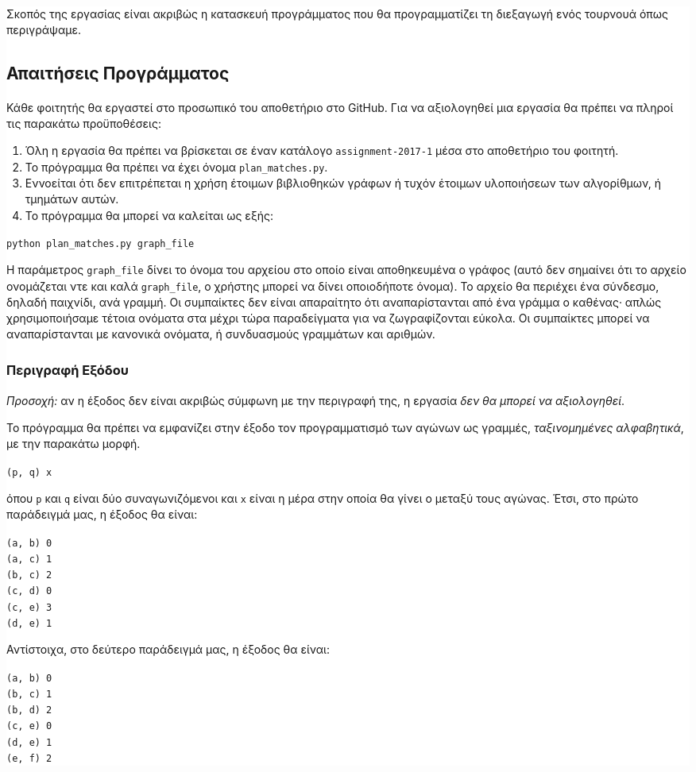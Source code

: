 Σκοπός της εργασίας είναι ακριβώς η κατασκευή προγράμματος που θα
προγραμματίζει τη διεξαγωγή ενός τουρνουά όπως περιγράψαμε.

## Απαιτήσεις Προγράμματος

Κάθε φοιτητής θα εργαστεί στο προσωπικό του αποθετήριο στο GitHub. Για
να αξιολογηθεί μια εργασία θα πρέπει να πληροί τις παρακάτω
προϋποθέσεις:

1. Όλη η εργασία θα πρέπει να βρίσκεται σε έναν κατάλογο
   `assignment-2017-1` μέσα στο αποθετήριο του φοιτητή.
2. Το πρόγραμμα θα πρέπει να έχει όνομα `plan_matches.py`.
3. Εννοείται ότι δεν επιτρέπεται η χρήση έτοιμων βιβλιοθηκών γράφων ή
   τυχόν έτοιμων υλοποιήσεων των αλγορίθμων, ή τμημάτων αυτών.
4. Το πρόγραμμα θα μπορεί να καλείται ως εξής:
```
python plan_matches.py graph_file
```

Η παράμετρος `graph_file` δίνει το όνομα του αρχείου στο οποίο είναι
αποθηκευμένα ο γράφος (αυτό δεν σημαίνει ότι το αρχείο ονομάζεται ντε
και καλά `graph_file`, ο χρήστης μπορεί να δίνει οποιοδήποτε όνομα).
Το αρχείο θα περιέχει ένα σύνδεσμο, δηλαδή παιχνίδι, ανά γραμμή. Οι
συμπαίκτες δεν είναι απαραίτητο ότι αναπαρίστανται από ένα γράμμα ο
καθένας· απλώς χρησιμοποιήσαμε τέτοια ονόματα στα μέχρι τώρα
παραδείγματα για να ζωγραφίζονται εύκολα. Οι συμπαίκτες μπορεί να
αναπαρίστανται με κανονικά ονόματα, ή συνδυασμούς γραμμάτων και
αριθμών. 

### Περιγραφή Εξόδου

*Προσοχή:* αν η έξοδος δεν είναι ακριβώς σύμφωνη με την περιγραφή της,
η εργασία *δεν θα μπορεί να αξιολογηθεί*.

Το πρόγραμμα θα πρέπει να εμφανίζει στην έξοδο τον προγραμματισμό των
αγώνων ως γραμμές, *ταξινομημένες αλφαβητικά*, με την παρακάτω μορφή.
```
(p, q) x
```
όπου `p` και `q` είναι δύο συναγωνιζόμενοι και `x` είναι η μέρα
στην οποία θα γίνει ο μεταξύ τους αγώνας. Έτσι, στο πρώτο
παράδειγμά μας, η έξοδος θα είναι:
```
(a, b) 0
(a, c) 1
(b, c) 2
(c, d) 0
(c, e) 3
(d, e) 1
```

Αντίστοιχα, στο δεύτερο παράδειγμά μας, η έξοδος θα είναι:
```
(a, b) 0
(b, c) 1
(b, d) 2
(c, e) 0
(d, e) 1
(e, f) 2
```
